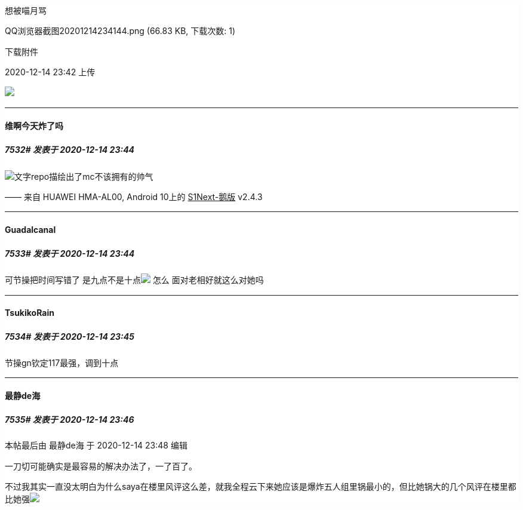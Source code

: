 
想被喵月骂


QQ浏览器截图20201214234144.png
(66.83 KB, 下载次数: 1)


下载附件


2020-12-14 23:42 上传


<img src="https://img.saraba1st.com/forum/202012/14/234229t8n188w7kykw8ko8.png" referrerpolicy="no-referrer">


-----

####  维啊今天炸了吗  
##### 7532#       发表于 2020-12-14 23:44


<img src="https://static.saraba1st.com/image/smiley/face2017/067.png" referrerpolicy="no-referrer">文字repo描绘出了mc不该拥有的帅气

—— 来自 HUAWEI HMA-AL00, Android 10上的 [S1Next-鹅版](https://github.com/ykrank/S1-Next/releases) v2.4.3


-----

####  Guadalcanal  
##### 7533#       发表于 2020-12-14 23:44


可节操把时间写错了 是九点不是十点<img src="https://static.saraba1st.com/image/smiley/face2017/037.png" referrerpolicy="no-referrer">
怎么 面对老相好就这么对她吗


-----

####  TsukikoRain  
##### 7534#       发表于 2020-12-14 23:45


节操gn钦定117最强，调到十点


-----

####  最静de海  
##### 7535#       发表于 2020-12-14 23:46


 本帖最后由 最静de海 于 2020-12-14 23:48 编辑 

一刀切可能确实是最容易的解决办法了，一了百了。

不过我其实一直没太明白为什么saya在楼里风评这么差，就我全程云下来她应该是爆炸五人组里锅最小的，但比她锅大的几个风评在楼里都比她强<img src="https://static.saraba1st.com/image/smiley/face2017/137.gif" referrerpolicy="no-referrer">

